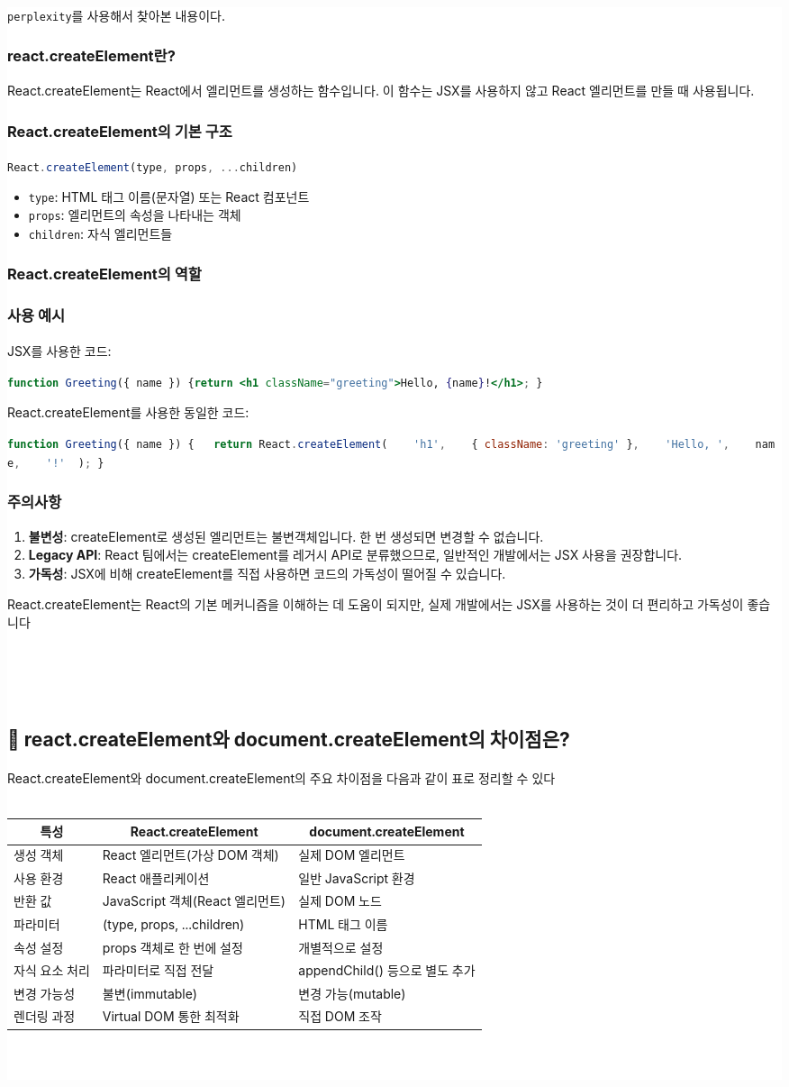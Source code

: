 `perplexity`를 사용해서 찾아본 내용이다.

### react.createElement란?

React.createElement는 React에서 엘리먼트를 생성하는 함수입니다. 이 함수는 JSX를 사용하지 않고 React 엘리먼트를 만들 때 사용됩니다[](https://ko.react.dev/reference/react/createElement)[](https://devyihyun.tistory.com/186).

###  React.createElement의 기본 구조


```javascript
React.createElement(type, props, ...children)
```
- `type`: HTML 태그 이름(문자열) 또는 React 컴포넌트
- `props`: 엘리먼트의 속성을 나타내는 객체
- `children`: 자식 엘리먼트들[](https://ko.react.dev/reference/react/createElement)

### React.createElement의 역할
### 사용 예시

JSX를 사용한 코드:

```jsx
function Greeting({ name }) {return <h1 className="greeting">Hello, {name}!</h1>; }
```

React.createElement를 사용한 동일한 코드:

```javascript
function Greeting({ name }) {   return React.createElement(    'h1',    { className: 'greeting' },    'Hello, ',    name,    '!'  ); }
```

### 주의사항

1. **불변성**: createElement로 생성된 엘리먼트는 불변객체입니다. 한 번 생성되면 변경할 수 없습니다[](https://devyihyun.tistory.com/186).
2. **Legacy API**: React 팀에서는 createElement를 레거시 API로 분류했으므로, 일반적인 개발에서는 JSX 사용을 권장합니다[](https://29223.tistory.com/158).
3. **가독성**: JSX에 비해 createElement를 직접 사용하면 코드의 가독성이 떨어질 수 있습니다[](https://dev-astra.tistory.com/581)[](https://lakelouise.tistory.com/84).

React.createElement는 React의 기본 메커니즘을 이해하는 데 도움이 되지만, 실제 개발에서는 JSX를 사용하는 것이 더 편리하고 가독성이 좋습니다[](https://dev-astra.tistory.com/581)


<br/><br/><br/>

## 🤔 react.createElement와  document.createElement의 차이점은?

React.createElement와 document.createElement의 주요 차이점을 다음과 같이 표로 정리할 수 있다<br/><br/>

| 특성       | React.createElement        | document.createElement  |
| -------- | -------------------------- | ----------------------- |
| 생성 객체    | React 엘리먼트(가상 DOM 객체)      | 실제 DOM 엘리먼트             |
| 사용 환경    | React 애플리케이션               | 일반 JavaScript 환경        |
| 반환 값     | JavaScript 객체(React 엘리먼트)  | 실제 DOM 노드               |
| 파라미터     | (type, props, ...children) | HTML 태그 이름              |
| 속성 설정    | props 객체로 한 번에 설정          | 개별적으로 설정                |
| 자식 요소 처리 | 파라미터로 직접 전달                | appendChild() 등으로 별도 추가 |
| 변경 가능성   | 불변(immutable)              | 변경 가능(mutable)          |
| 렌더링 과정   | Virtual DOM 통한 최적화         | 직접 DOM 조작               |
<br/><br/>